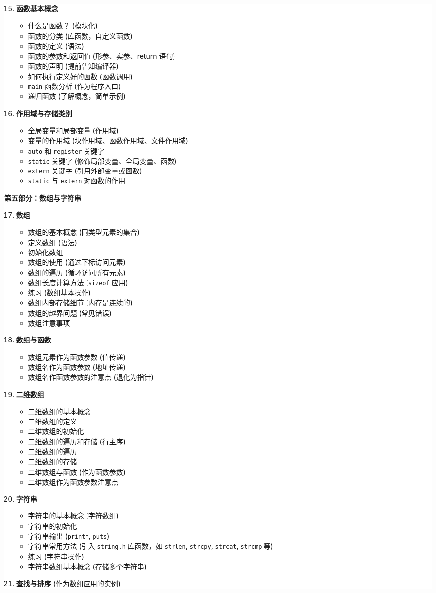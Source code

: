 15. **函数基本概念**
    
    - 什么是函数？ (模块化)
    - 函数的分类 (库函数，自定义函数)
    - 函数的定义 (语法)
    - 函数的参数和返回值 (形参、实参、return 语句)
    - 函数的声明 (提前告知编译器)
    - 如何执行定义好的函数 (函数调用)
    - `main` 函数分析 (作为程序入口)
    - 递归函数 (了解概念，简单示例)
16. **作用域与存储类别**
    
    - 全局变量和局部变量 (作用域)
    - 变量的作用域 (块作用域、函数作用域、文件作用域)
    - `auto` 和 `register` 关键字
    - `static` 关键字 (修饰局部变量、全局变量、函数)
    - `extern` 关键字 (引用外部变量或函数)
    - `static` 与 `extern` 对函数的作用

**第五部分：数组与字符串**

17. **数组**
    
    - 数组的基本概念 (同类型元素的集合)
    - 定义数组 (语法)
    - 初始化数组
    - 数组的使用 (通过下标访问元素)
    - 数组的遍历 (循环访问所有元素)
    - 数组长度计算方法 (`sizeof` 应用)
    - 练习 (数组基本操作)
    - 数组内部存储细节 (内存是连续的)
    - 数组的越界问题 (常见错误)
    - 数组注意事项
18. **数组与函数**
    
    - 数组元素作为函数参数 (值传递)
    - 数组名作为函数参数 (地址传递)
    - 数组名作函数参数的注意点 (退化为指针)
19. **二维数组**
    
    - 二维数组的基本概念
    - 二维数组的定义
    - 二维数组的初始化
    - 二维数组的遍历和存储 (行主序)
    - 二维数组的遍历
    - 二维数组的存储
    - 二维数组与函数 (作为函数参数)
    - 二维数组作为函数参数注意点
20. **字符串**
    
    - 字符串的基本概念 (字符数组)
    - 字符串的初始化
    - 字符串输出 (`printf`, `puts`)
    - 字符串常用方法 (引入 `string.h` 库函数，如 `strlen`, `strcpy`, `strcat`, `strcmp` 等)
    - 练习 (字符串操作)
    - 字符串数组基本概念 (存储多个字符串)
21. **查找与排序** (作为数组应用的实例)
    